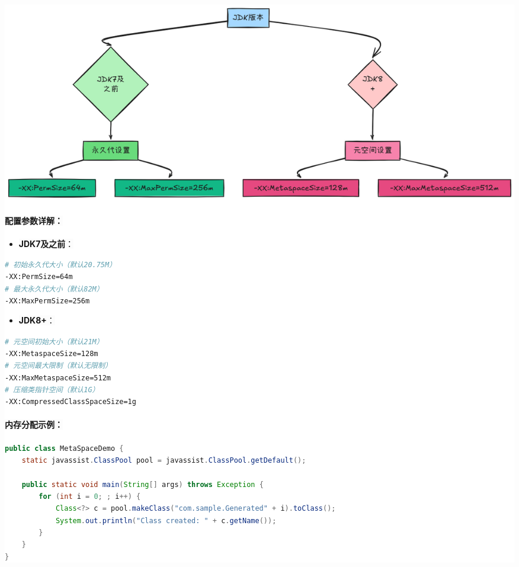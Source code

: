 ![](.\img\图解JVM\7\5设置方法区内存的大小.png)

#### <font style="color:rgba(0, 0, 0, 0.9);background-color:rgb(252, 252, 252);">配置参数详解：</font>
+ **<font style="color:rgba(0, 0, 0, 0.9);background-color:rgb(252, 252, 252);">JDK7及之前</font>**<font style="color:rgba(0, 0, 0, 0.9);background-color:rgb(252, 252, 252);">：</font>

```bash
# 初始永久代大小（默认20.75M）
-XX:PermSize=64m 
# 最大永久代大小（默认82M）
-XX:MaxPermSize=256m
```

+ **<font style="color:rgba(0, 0, 0, 0.9);background-color:rgb(252, 252, 252);">JDK8+</font>**<font style="color:rgba(0, 0, 0, 0.9);background-color:rgb(252, 252, 252);">：</font>

```bash
# 元空间初始大小（默认21M）
-XX:MetaspaceSize=128m
# 元空间最大限制（默认无限制）
-XX:MaxMetaspaceSize=512m
# 压缩类指针空间（默认1G）
-XX:CompressedClassSpaceSize=1g
```

#### <font style="color:rgba(0, 0, 0, 0.9);background-color:rgb(252, 252, 252);">内存分配示例：</font>
```java
public class MetaSpaceDemo {
    static javassist.ClassPool pool = javassist.ClassPool.getDefault();

    public static void main(String[] args) throws Exception {
        for (int i = 0; ; i++) {
            Class<?> c = pool.makeClass("com.sample.Generated" + i).toClass();
            System.out.println("Class created: " + c.getName());
        }
    }
}
```
